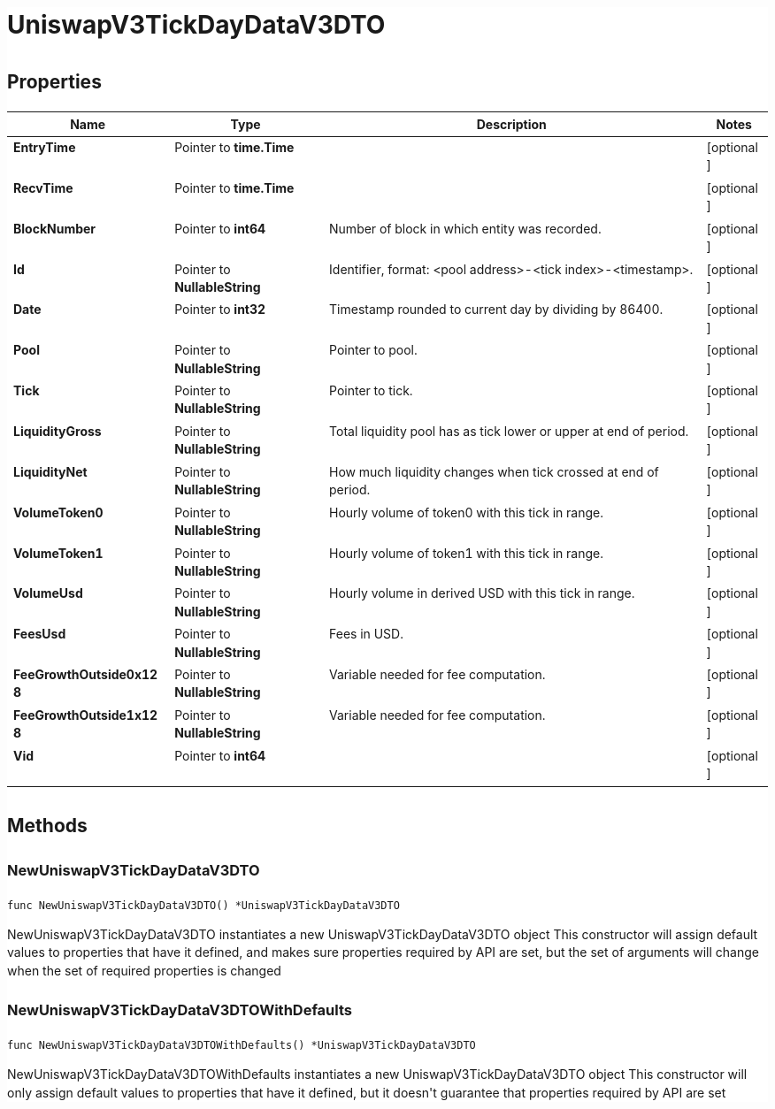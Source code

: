 # UniswapV3TickDayDataV3DTO

## Properties

Name | Type | Description | Notes
------------ | ------------- | ------------- | -------------
**EntryTime** | Pointer to **time.Time** |  | [optional] 
**RecvTime** | Pointer to **time.Time** |  | [optional] 
**BlockNumber** | Pointer to **int64** | Number of block in which entity was recorded. | [optional] 
**Id** | Pointer to **NullableString** | Identifier, format: &lt;pool address&gt;-&lt;tick index&gt;-&lt;timestamp&gt;. | [optional] 
**Date** | Pointer to **int32** | Timestamp rounded to current day by dividing by 86400. | [optional] 
**Pool** | Pointer to **NullableString** | Pointer to pool. | [optional] 
**Tick** | Pointer to **NullableString** | Pointer to tick. | [optional] 
**LiquidityGross** | Pointer to **NullableString** | Total liquidity pool has as tick lower or upper at end of period. | [optional] 
**LiquidityNet** | Pointer to **NullableString** | How much liquidity changes when tick crossed at end of period. | [optional] 
**VolumeToken0** | Pointer to **NullableString** | Hourly volume of token0 with this tick in range. | [optional] 
**VolumeToken1** | Pointer to **NullableString** | Hourly volume of token1 with this tick in range. | [optional] 
**VolumeUsd** | Pointer to **NullableString** | Hourly volume in derived USD with this tick in range. | [optional] 
**FeesUsd** | Pointer to **NullableString** | Fees in USD. | [optional] 
**FeeGrowthOutside0x128** | Pointer to **NullableString** | Variable needed for fee computation. | [optional] 
**FeeGrowthOutside1x128** | Pointer to **NullableString** | Variable needed for fee computation. | [optional] 
**Vid** | Pointer to **int64** |  | [optional] 

## Methods

### NewUniswapV3TickDayDataV3DTO

`func NewUniswapV3TickDayDataV3DTO() *UniswapV3TickDayDataV3DTO`

NewUniswapV3TickDayDataV3DTO instantiates a new UniswapV3TickDayDataV3DTO object
This constructor will assign default values to properties that have it defined,
and makes sure properties required by API are set, but the set of arguments
will change when the set of required properties is changed

### NewUniswapV3TickDayDataV3DTOWithDefaults

`func NewUniswapV3TickDayDataV3DTOWithDefaults() *UniswapV3TickDayDataV3DTO`

NewUniswapV3TickDayDataV3DTOWithDefaults instantiates a new UniswapV3TickDayDataV3DTO object
This constructor will only assign default values to properties that have it defined,
but it doesn't guarantee that properties required by API are set
